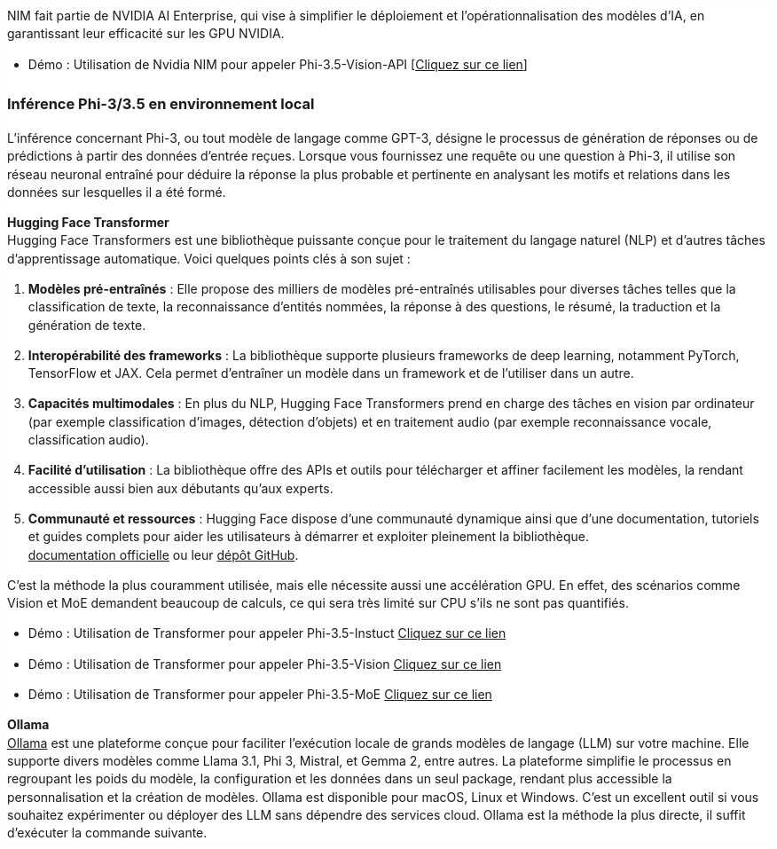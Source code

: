 NIM fait partie de NVIDIA AI Enterprise, qui vise à simplifier le déploiement et l’opérationnalisation des modèles d’IA, en garantissant leur efficacité sur les GPU NVIDIA.

- Démo : Utilisation de Nvidia NIM pour appeler Phi-3.5-Vision-API  [[Cliquez sur ce lien](../../../19-slm/python/Phi-3-Vision-Nividia-NIM.ipynb)]


### Inférence Phi-3/3.5 en environnement local
L’inférence concernant Phi-3, ou tout modèle de langage comme GPT-3, désigne le processus de génération de réponses ou de prédictions à partir des données d’entrée reçues. Lorsque vous fournissez une requête ou une question à Phi-3, il utilise son réseau neuronal entraîné pour déduire la réponse la plus probable et pertinente en analysant les motifs et relations dans les données sur lesquelles il a été formé.

**Hugging Face Transformer**  
Hugging Face Transformers est une bibliothèque puissante conçue pour le traitement du langage naturel (NLP) et d’autres tâches d’apprentissage automatique. Voici quelques points clés à son sujet :

1. **Modèles pré-entraînés** : Elle propose des milliers de modèles pré-entraînés utilisables pour diverses tâches telles que la classification de texte, la reconnaissance d’entités nommées, la réponse à des questions, le résumé, la traduction et la génération de texte.

2. **Interopérabilité des frameworks** : La bibliothèque supporte plusieurs frameworks de deep learning, notamment PyTorch, TensorFlow et JAX. Cela permet d’entraîner un modèle dans un framework et de l’utiliser dans un autre.

3. **Capacités multimodales** : En plus du NLP, Hugging Face Transformers prend en charge des tâches en vision par ordinateur (par exemple classification d’images, détection d’objets) et en traitement audio (par exemple reconnaissance vocale, classification audio).

4. **Facilité d’utilisation** : La bibliothèque offre des APIs et outils pour télécharger et affiner facilement les modèles, la rendant accessible aussi bien aux débutants qu’aux experts.

5. **Communauté et ressources** : Hugging Face dispose d’une communauté dynamique ainsi que d’une documentation, tutoriels et guides complets pour aider les utilisateurs à démarrer et exploiter pleinement la bibliothèque.  
[documentation officielle](https://huggingface.co/docs/transformers/index?WT.mc_id=academic-105485-koreyst) ou leur [dépôt GitHub](https://github.com/huggingface/transformers?WT.mc_id=academic-105485-koreyst).

C’est la méthode la plus couramment utilisée, mais elle nécessite aussi une accélération GPU. En effet, des scénarios comme Vision et MoE demandent beaucoup de calculs, ce qui sera très limité sur CPU s’ils ne sont pas quantifiés.


- Démo : Utilisation de Transformer pour appeler Phi-3.5-Instuct [Cliquez sur ce lien](../../../19-slm/python/phi35-instruct-demo.ipynb)

- Démo : Utilisation de Transformer pour appeler Phi-3.5-Vision [Cliquez sur ce lien](../../../19-slm/python/phi35-vision-demo.ipynb)

- Démo : Utilisation de Transformer pour appeler Phi-3.5-MoE [Cliquez sur ce lien](../../../19-slm/python/phi35_moe_demo.ipynb)

**Ollama**  
[Ollama](https://ollama.com/?WT.mc_id=academic-105485-koreyst) est une plateforme conçue pour faciliter l’exécution locale de grands modèles de langage (LLM) sur votre machine. Elle supporte divers modèles comme Llama 3.1, Phi 3, Mistral, et Gemma 2, entre autres. La plateforme simplifie le processus en regroupant les poids du modèle, la configuration et les données dans un seul package, rendant plus accessible la personnalisation et la création de modèles. Ollama est disponible pour macOS, Linux et Windows. C’est un excellent outil si vous souhaitez expérimenter ou déployer des LLM sans dépendre des services cloud. Ollama est la méthode la plus directe, il suffit d’exécuter la commande suivante.
